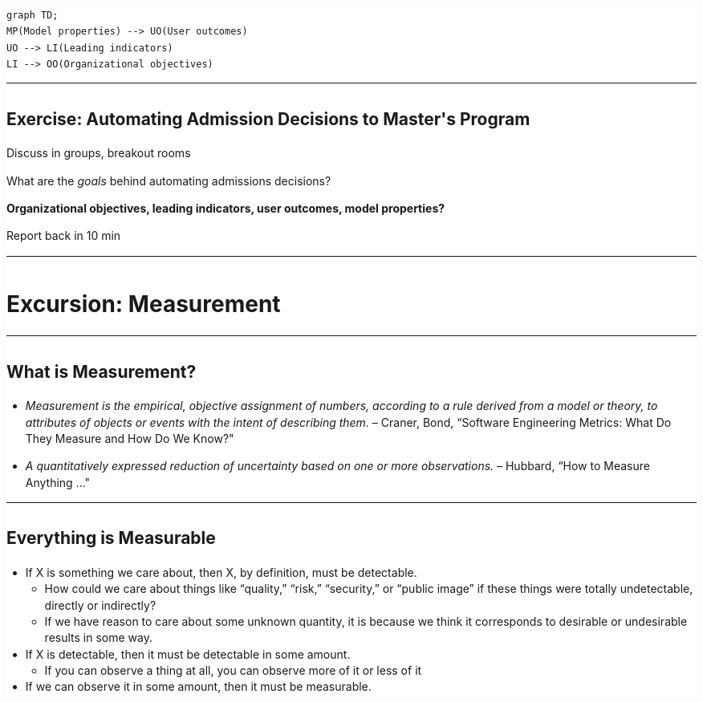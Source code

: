 



```mermaid
graph TD;
MP(Model properties) --> UO(User outcomes)
UO --> LI(Leading indicators)
LI --> OO(Organizational objectives)
```

----
## Exercise: Automating Admission Decisions to Master's Program

Discuss in groups, breakout rooms

What are the *goals* behind automating admissions decisions?

**Organizational objectives, leading indicators, user outcomes, model properties?**

Report back in 10 min














---
# Excursion: Measurement

----
## What is Measurement?

* _Measurement is the empirical, objective assignment of numbers,
according to a rule derived from a model or theory, to attributes of
objects or events with the intent of describing them._ – Craner, Bond,
“Software Engineering Metrics: What Do They Measure and How Do We
Know?"

*   _A quantitatively expressed reduction of uncertainty based on one or more observations._ – Hubbard, “How to Measure Anything …"


----
## Everything is Measurable

* If X is something we care about, then X, by definition, must be
detectable.
    * How could we care about things like “quality,” “risk,” “security,” or “public image” if these things were totally undetectable, directly or indirectly?
    * If we have reason to care about some unknown quantity, it is because
we think it corresponds to desirable or undesirable results in some way.
* If X is detectable, then it must be detectable in some amount.
    * If you can observe a thing at all, you can observe more of it or less of it
* If we can observe it in some amount, then it must be
measurable.
